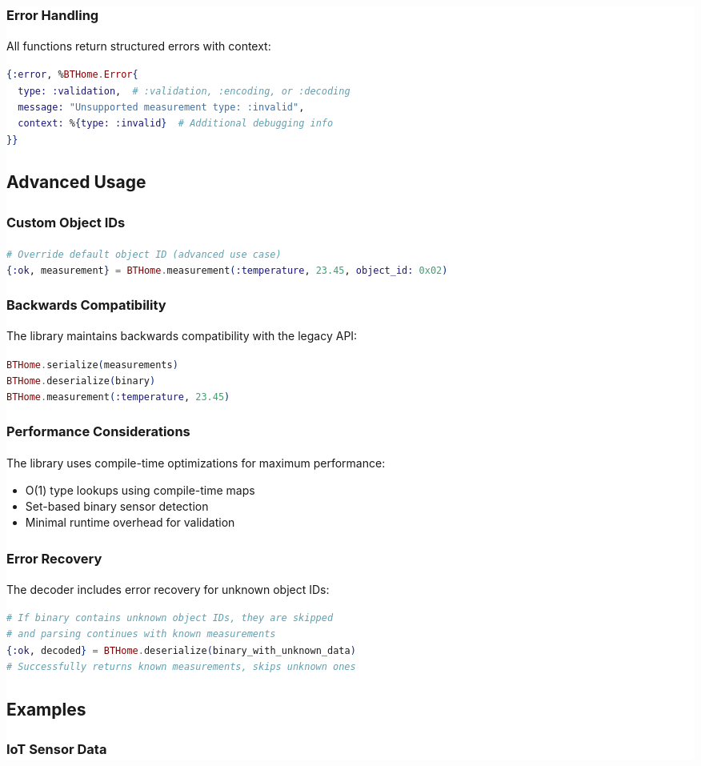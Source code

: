 ### Error Handling

All functions return structured errors with context:

```elixir
{:error, %BTHome.Error{
  type: :validation,  # :validation, :encoding, or :decoding
  message: "Unsupported measurement type: :invalid",
  context: %{type: :invalid}  # Additional debugging info
}}
```

## Advanced Usage

### Custom Object IDs

```elixir
# Override default object ID (advanced use case)
{:ok, measurement} = BTHome.measurement(:temperature, 23.45, object_id: 0x02)
```

### Backwards Compatibility

The library maintains backwards compatibility with the legacy API:

```elixir
BTHome.serialize(measurements)
BTHome.deserialize(binary)
BTHome.measurement(:temperature, 23.45)
```

### Performance Considerations

The library uses compile-time optimizations for maximum performance:

- O(1) type lookups using compile-time maps
- Set-based binary sensor detection
- Minimal runtime overhead for validation

### Error Recovery

The decoder includes error recovery for unknown object IDs:

```elixir
# If binary contains unknown object IDs, they are skipped
# and parsing continues with known measurements
{:ok, decoded} = BTHome.deserialize(binary_with_unknown_data)
# Successfully returns known measurements, skips unknown ones
```

## Examples

### IoT Sensor Data
